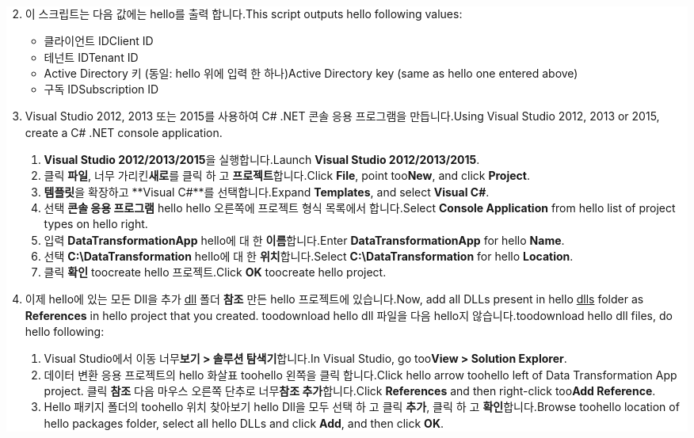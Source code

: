 
2. <span data-ttu-id="0061a-125">이 스크립트는 다음 값에는 hello를 출력 합니다.</span><span class="sxs-lookup"><span data-stu-id="0061a-125">This script outputs hello following values:</span></span>
    * <span data-ttu-id="0061a-126">클라이언트 ID</span><span class="sxs-lookup"><span data-stu-id="0061a-126">Client ID</span></span>
    * <span data-ttu-id="0061a-127">테넌트 ID</span><span class="sxs-lookup"><span data-stu-id="0061a-127">Tenant ID</span></span>
    * <span data-ttu-id="0061a-128">Active Directory 키 (동일: hello 위에 입력 한 하나)</span><span class="sxs-lookup"><span data-stu-id="0061a-128">Active Directory key (same as hello one entered above)</span></span>
    * <span data-ttu-id="0061a-129">구독 ID</span><span class="sxs-lookup"><span data-stu-id="0061a-129">Subscription ID</span></span>

3. <span data-ttu-id="0061a-130">Visual Studio 2012, 2013 또는 2015를 사용하여 C# .NET 콘솔 응용 프로그램을 만듭니다.</span><span class="sxs-lookup"><span data-stu-id="0061a-130">Using Visual Studio 2012, 2013 or 2015, create a C# .NET console application.</span></span>

    1. <span data-ttu-id="0061a-131">**Visual Studio 2012/2013/2015**을 실행합니다.</span><span class="sxs-lookup"><span data-stu-id="0061a-131">Launch **Visual Studio 2012/2013/2015**.</span></span>
    1. <span data-ttu-id="0061a-132">클릭 **파일**, 너무 가리킨**새로**를 클릭 하 고 **프로젝트**합니다.</span><span class="sxs-lookup"><span data-stu-id="0061a-132">Click **File**, point too**New**, and click **Project**.</span></span>
    2. <span data-ttu-id="0061a-133">**템플릿**을 확장하고 **Visual C#**를 선택합니다.</span><span class="sxs-lookup"><span data-stu-id="0061a-133">Expand **Templates**, and select **Visual C#**.</span></span>
    3. <span data-ttu-id="0061a-134">선택 **콘솔 응용 프로그램** hello hello 오른쪽에 프로젝트 형식 목록에서 합니다.</span><span class="sxs-lookup"><span data-stu-id="0061a-134">Select **Console Application** from hello list of project types on hello right.</span></span>
    4. <span data-ttu-id="0061a-135">입력 **DataTransformationApp** hello에 대 한 **이름**합니다.</span><span class="sxs-lookup"><span data-stu-id="0061a-135">Enter **DataTransformationApp** for hello **Name**.</span></span>
    5. <span data-ttu-id="0061a-136">선택 **C:\DataTransformation** hello에 대 한 **위치**합니다.</span><span class="sxs-lookup"><span data-stu-id="0061a-136">Select **C:\DataTransformation** for hello **Location**.</span></span>
    6. <span data-ttu-id="0061a-137">클릭 **확인** toocreate hello 프로젝트.</span><span class="sxs-lookup"><span data-stu-id="0061a-137">Click **OK** toocreate hello project.</span></span>

4.  <span data-ttu-id="0061a-138">이제 hello에 있는 모든 Dll을 추가 [dll](https://github.com/Azure-Samples/storsimple-dotnet-data-manager-get-started/tree/master/Data_Manager_Job_Run/dlls) 폴더 **참조** 만든 hello 프로젝트에 있습니다.</span><span class="sxs-lookup"><span data-stu-id="0061a-138">Now, add all DLLs present in hello [dlls](https://github.com/Azure-Samples/storsimple-dotnet-data-manager-get-started/tree/master/Data_Manager_Job_Run/dlls) folder as **References** in hello project that you created.</span></span> <span data-ttu-id="0061a-139">toodownload hello dll 파일을 다음 hello지 않습니다.</span><span class="sxs-lookup"><span data-stu-id="0061a-139">toodownload hello dll files, do hello following:</span></span>

    1. <span data-ttu-id="0061a-140">Visual Studio에서 이동 너무**보기 > 솔루션 탐색기**합니다.</span><span class="sxs-lookup"><span data-stu-id="0061a-140">In Visual Studio, go too**View > Solution Explorer**.</span></span>
    1. <span data-ttu-id="0061a-141">데이터 변환 응용 프로젝트의 hello 화살표 toohello 왼쪽을 클릭 합니다.</span><span class="sxs-lookup"><span data-stu-id="0061a-141">Click hello arrow toohello left of Data Transformation App project.</span></span> <span data-ttu-id="0061a-142">클릭 **참조** 다음 마우스 오른쪽 단추로 너무**참조 추가**합니다.</span><span class="sxs-lookup"><span data-stu-id="0061a-142">Click **References** and then right-click too**Add Reference**.</span></span>
    2. <span data-ttu-id="0061a-143">Hello 패키지 폴더의 toohello 위치 찾아보기 hello Dll을 모두 선택 하 고 클릭 **추가**, 클릭 하 고 **확인**합니다.</span><span class="sxs-lookup"><span data-stu-id="0061a-143">Browse toohello location of hello packages folder, select all hello DLLs and click **Add**, and then click **OK**.</span></span>
